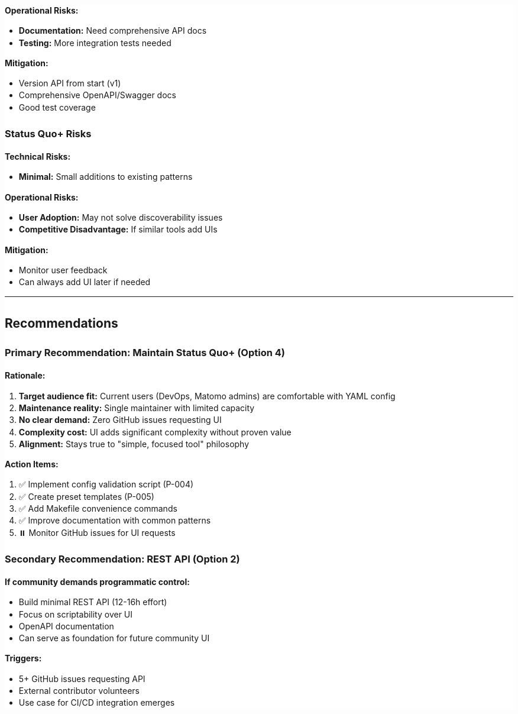 **Operational Risks:**
- **Documentation:** Need comprehensive API docs
- **Testing:** More integration tests needed

**Mitigation:**
- Version API from start (v1)
- Comprehensive OpenAPI/Swagger docs
- Good test coverage

### Status Quo+ Risks

**Technical Risks:**
- **Minimal:** Small additions to existing patterns

**Operational Risks:**
- **User Adoption:** May not solve discoverability issues
- **Competitive Disadvantage:** If similar tools add UIs

**Mitigation:**
- Monitor user feedback
- Can always add UI later if needed

---

## Recommendations

### Primary Recommendation: Maintain Status Quo+ (Option 4)

**Rationale:**
1. **Target audience fit:** Current users (DevOps, Matomo admins) are comfortable with YAML config
2. **Maintenance reality:** Single maintainer with limited capacity
3. **No clear demand:** Zero GitHub issues requesting UI
4. **Complexity cost:** UI adds significant complexity without proven value
5. **Alignment:** Stays true to "simple, focused tool" philosophy

**Action Items:**
1. ✅ Implement config validation script (P-004)
2. ✅ Create preset templates (P-005)
3. ✅ Add Makefile convenience commands
4. ✅ Improve documentation with common patterns
5. ⏸️ Monitor GitHub issues for UI requests

### Secondary Recommendation: REST API (Option 2)

**If community demands programmatic control:**
- Build minimal REST API (12-16h effort)
- Focus on scriptability over UI
- OpenAPI documentation
- Can serve as foundation for future community UI

**Triggers:**
- 5+ GitHub issues requesting API
- External contributor volunteers
- Use case for CI/CD integration emerges
